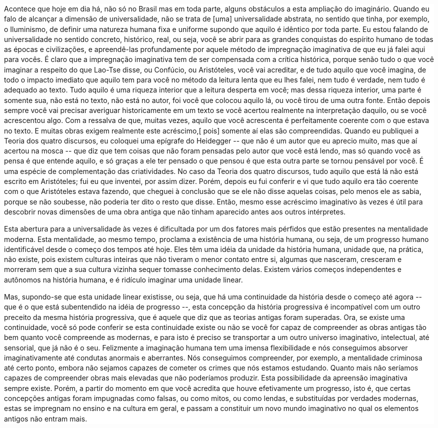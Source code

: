 Acontece que hoje em dia há, não só no Brasil mas em toda parte, alguns obstáculos a esta ampliação do imaginário. Quando eu falo de alcançar a dimensão de universalidade, não se trata de \[uma\] universalidade abstrata, no sentido que tinha, por exemplo, o Iluminismo, de definir uma natureza humana fixa e uniforme supondo que aquilo é idêntico por toda parte. Eu estou falando de universalidade no sentido concreto, histórico, real, ou seja, você se abrir para as grandes conquistas do espírito humano de todas as épocas e civilizações, e apreendê-las profundamente por aquele método de impregnação imaginativa de que eu já falei aqui para vocês. É claro que a impregnação imaginativa tem de ser compensada com a crítica histórica, porque senão tudo o que você imaginar a respeito do que Lao-Tse disse, ou Confúcio, ou Aristóteles, você vai acreditar, e de tudo aquilo que você imagina, de todo o impacto imediato que aquilo tem para você no método da leitura lenta que eu lhes falei, nem tudo é verdade, nem tudo é adequado ao texto. Tudo aquilo é uma riqueza interior que a leitura desperta em você; mas dessa riqueza interior, uma parte é somente sua, não está no texto, não está no autor, foi você que colocou aquilo lá, ou você tirou de uma outra fonte. Então depois sempre você vai precisar averiguar historicamente em um texto se você acertou realmente na interpretação daquilo, ou se você acrescentou algo. Com a ressalva de que, muitas vezes, aquilo que você acrescenta é perfeitamente coerente com o que estava no texto. E muitas obras exigem realmente este acréscimo,\[ pois\] somente aí elas são compreendidas. Quando eu publiquei a Teoria dos quatro discursos, eu coloquei uma epígrafe do Heidegger -- que não é um autor que eu aprecio muito, mas que aí acertou na mosca -- que diz que tem coisas que não foram pensadas pelo autor que você está lendo, mas só quando você as pensa é que entende aquilo, e só graças a ele ter pensado o que pensou é que esta outra parte se tornou pensável por você. É uma espécie de complementação das criatividades. No caso da Teoria dos quatro discursos, tudo aquilo que está lá não está escrito em Aristóteles; fui eu que inventei, por assim dizer. Porém, depois eu fui conferir e vi que tudo aquilo era tão coerente com o que Aristóteles estava fazendo, que cheguei à conclusão que se ele não disse aquelas coisas, pelo menos ele as sabia, porque se não soubesse, não poderia ter dito o resto que disse. Então, mesmo esse acréscimo imaginativo às vezes é útil para descobrir novas dimensões de uma obra antiga que não tinham aparecido antes aos outros intérpretes.

Esta abertura para a universalidade às vezes é dificultada por um dos fatores mais pérfidos que estão presentes na mentalidade moderna. Esta mentalidade, ao mesmo tempo, proclama a existência de uma história humana, ou seja, de um progresso humano identificável desde o começo dos tempos até hoje. Eles têm uma idéia da unidade da história humana, unidade que, na prática, não existe, pois existem culturas inteiras que não tiveram o menor contato entre si, algumas que nasceram, cresceram e morreram sem que a sua cultura vizinha sequer tomasse conhecimento delas. Existem vários começos independentes e autônomos na história humana, e é ridículo imaginar uma unidade linear.

Mas, supondo-se que esta unidade linear existisse, ou seja, que há uma continuidade da história desde o começo até agora -- que é o que está subentendido na idéia de progresso --, esta concepção da história progressiva é incompatível com um outro preceito da mesma história progressiva, que é aquele que diz que as teorias antigas foram superadas. Ora, se existe uma continuidade, você só pode conferir se esta continuidade existe ou não se você for capaz de compreender as obras antigas tão bem quanto você compreende as modernas, e para isto é preciso se transportar a um outro universo imaginativo, intelectual, até sensorial, que já não é o seu. Felizmente a imaginação humana tem uma imensa flexibilidade e nós conseguimos absorver imaginativamente até condutas anormais e aberrantes. Nós conseguimos compreender, por exemplo, a mentalidade criminosa até certo ponto, embora não sejamos capazes de cometer os crimes que nós estamos estudando. Quanto mais não seríamos capazes de compreender obras mais elevadas que não poderíamos produzir. Esta possibilidade da apreensão imaginativa sempre existe. Porém, a partir do momento em que você acredita que houve efetivamente um progresso, isto é, que certas concepções antigas foram impugnadas como falsas, ou como mitos, ou como lendas, e substituídas por verdades modernas, estas se impregnam no ensino e na cultura em geral, e passam a constituir um novo mundo imaginativo no qual os elementos antigos não entram mais.


[^1]: Paul R. Scheele -- Psicólogo americano, criador do Método de PhotoReading (FotoLeitura). Desenvolvido durante seu trabalho de graduação, um Mestrado em Educação de Adultos, pesquisou diversos sistemas de leitura rápida, Aprendizagem Acelerada e utilizando a Programação Neurolinguística (PNL) deu forma ao seu sistema com a premissa de estimular o lado direito do cérebro, o processamento não consciente e a memória não consciente.
[^2]: Ivan Illich nasceu em Viena no ano de 1926 e faleceu em Bremen, na Alemanha em Dezembro de 2002. Filho de pai iugoslavo e mãe com ascendência judia, teve de abandonar a Áustria quando tinha cinco anos. A família mudou-se para Roma, onde Illich completou os seus estudos: física (Florença), filosofia e teologia (Roma) e doutoramento em História (Salzburgo). Durante a infância e juventude conviveu com o círculo de nobres russos que se refugiaram na capital italiana depois de terem saído do seu país aquando da revolução comunista de 1917. Foi também em Roma que Illich entrou para o seminário (1951), onde teve como colegas muitos dos futuros diplomatas do Vaticano e onde se ordenou sacerdote. O Cardeal Spellman, arcebispo de Nova Iorque, convidou-o para seu auxiliar. Por ser fluente em dez línguas, Illich tornou-se intérprete do Cardeal e teve como função preparar sacerdotes e religiosas para a comunidade hispano-americana. Nos anos 60 mudou-se para o México onde criou o Centro Intercultural de Formação (CIF), com o objetivo de sensibilizar missionários para trabalhar na América Latina. Na década de 70 foi co-fundador do Centro de Informação e Documentação (CIDOC), espécie de universidade aberta, especialmente voltada para os problemas da educação e independência cultural do Terceiro Mundo, sobretudo da América Latina. A partir de 1980, dividiu o seu tempo entre o México, os Estados Unidos e a Alemanha. Nos últimos anos de sua vida, Illich foi professor convidado de filosofia, de ciência, tecnologia e sociedade no estado da Pensilvânia, sendo também docente na Universidade de Bremen onde morreu no dia 2 de Dezembro de 2002.
[^3]: Ivan Illich - En El Viñedo del Texto - Etología de la lectura: un comentario al "Didascalicón" de Hugo de San Víctor -- Fondo de Cultura Económica (1993) -- ISBN 968-16-6531-7.
[^4]: Maurice Pradines (1874-1958) filósofo francês. Embora seu pensamento foi em grande parte original, Pradines pode ser classificado entre o período entre guerras como um filósofos da mente. Também um professor; Ele desenvolveu uma filosofia do conhecimento, à luz dos problemas de sensação.
[^5]: Igor Alexander Caruso (Tiraspol, 4 de fevereiro de 1914 --- Salzburg) foi um psicanalista austríaco a quem se deveu a fundação do Círculo Vienense de Psicologia Profunda, em 1947. Seus trabalhos incluíram grandes contribuições à ampliação do diálogo entre diversas tendências de pensamento dentro e fora da psicanálise.
[^6]: Ken Wilber (Kenneth Earl Wilber Jr.), nascido em 31 de Janeiro de 1949, Oklahoma City (EUA), É UM Famoso pensador e Criador da Psicologia Integral, e de forma geral Mais do Movimento Integral. Sua obra concentra-se Basicamente na Integração De todas as áreas do Conhecimento Ciência (, filosofia, arte, ética e espiritualidade).
[^7]: Pitirim Alexandrovich Sorokin (21 de Janeiro de 1889 - 11 de Fevereiro de 1968) sociólogo russo, perseguido pelo governo czarista, assim como pelo bolchevista, após a revolução de 1917. Oriundo de uma família pobre camponesa, esteve envolvido na revolução russa de 1917, chegando a fazer parte do governo provisório de Kerensky. Em 1923, emigrou para os Estados Unidos da América, onde fundou o Departamento de Sociologia da Universidade de Harvard. Era um dos opositores das teorias de Talcott Parsons. Sua obra mais importante é Social and Cultural Dynamics (1937-1941), em quatro volumes, na qual desenvolve uma teoria cíclica do processo social. \[1\] A tese se opõe ao evolucionismo e à idéia de progresso, tendo sido resumida no seu livro The Crisis of Our Age.
[^8]: Émile Durkheim (Épinal, 15 de abril de 1858 --- Paris, 15 de novembro de 1917) é considerado um dos pais da sociologia moderna. Durkheim foi o fundador da escola francesa de sociologia, posterior a Marx, que combinava a pesquisa empírica com a teoria sociológica. É amplamente reconhecido como um dos melhores teóricos do conceito da coesão social.
[^9]: Gilberto de Mello Freyre (Recife, 15 de março de 1900 --- Recife, 18 de julho de 1987) foi um sociólogo, antropólogo,escritor e pintor brasileiro, considerado como um dos grandes nomes da história do Brasil.
[^10]: Karl Popper (Viena, 28 de Julho de 1902 --- Londres, 17 de Setembro de 1994) foi um filósofo da ciência austríaco naturalizado britânico. É considerado por muitos como o filósofo mais influente do século XX a tematizar a ciência \[1\]. Foi também um filósofo social e político de estatura considerável, um grande defensor da democracia liberal e um oponente implacável do totalitarismo. Ele é talvez mais bem conhecido pela sua defesa do falsificacionísmo como um critério da demarcação entre a ciência e a não-ciência, e pela sua defesa da sociedade aberta.